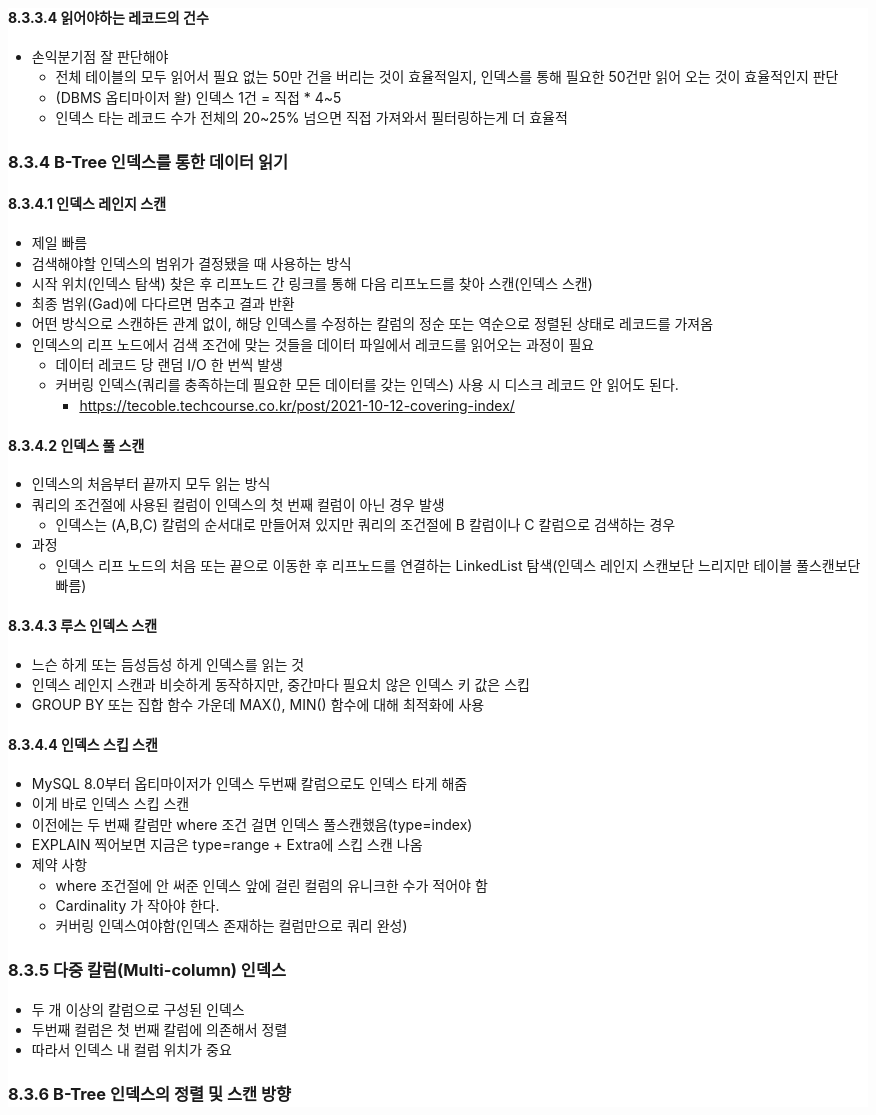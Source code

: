 
#### 8.3.3.4 읽어야하는 레코드의 건수

- 손익분기점 잘 판단해야
  - 전체 테이블의 모두 읽어서 필요 없는 50만 건을 버리는 것이 효율적일지, 인덱스를 통해 필요한 50건만 읽어 오는 것이 효율적인지 판단
  - (DBMS 옵티마이저 왈) 인덱스 1건 = 직접 \* 4~5
  - 인덱스 타는 레코드 수가 전체의 20~25% 넘으면 직접 가져와서 필터링하는게 더 효율적

### 8.3.4 B-Tree 인덱스를 통한 데이터 읽기

#### 8.3.4.1 인덱스 레인지 스캔

- 제일 빠름
- 검색해야할 인덱스의 범위가 결정됐을 때 사용하는 방식
- 시작 위치(인덱스 탐색) 찾은 후 리프노드 간 링크를 통해 다음 리프노드를 찾아 스캔(인덱스 스캔)
- 최종 범위(Gad)에 다다르면 멈추고 결과 반환
- 어떤 방식으로 스캔하든 관계 없이, 해당 인덱스를 수정하는 칼럼의 정순 또는 역순으로 정렬된 상태로 레코드를 가져옴
- 인덱스의 리프 노드에서 검색 조건에 맞는 것들을 데이터 파일에서 레코드를 읽어오는 과정이 필요
  - 데이터 레코드 당 랜덤 I/O 한 번씩 발생
  - 커버링 인덱스(쿼리를 충족하는데 필요한 모든 데이터를 갖는 인덱스) 사용 시 디스크 레코드 안 읽어도 된다.
    - https://tecoble.techcourse.co.kr/post/2021-10-12-covering-index/

#### 8.3.4.2 인덱스 풀 스캔

- 인덱스의 처음부터 끝까지 모두 읽는 방식
- 쿼리의 조건절에 사용된 컬럼이 인덱스의 첫 번째 컬럼이 아닌 경우 발생
  - 인덱스는 (A,B,C) 칼럼의 순서대로 만들어져 있지만 쿼리의 조건절에 B 칼럼이나 C 칼럼으로 검색하는 경우
- 과정
  - 인덱스 리프 노드의 처음 또는 끝으로 이동한 후 리프노드를 연결하는 LinkedList 탐색(인덱스 레인지 스캔보단 느리지만 테이블 풀스캔보단 빠름)

#### 8.3.4.3 루스 인덱스 스캔

- 느슨 하게 또는 듬성듬성 하게 인덱스를 읽는 것
- 인덱스 레인지 스캔과 비슷하게 동작하지만, 중간마다 필요치 않은 인덱스 키 값은 스킵
- GROUP BY 또는 집합 함수 가운데 MAX(), MIN() 함수에 대해 최적화에 사용

#### 8.3.4.4 인덱스 스킵 스캔

- MySQL 8.0부터 옵티마이저가 인덱스 두번째 칼럼으로도 인덱스 타게 해줌
- 이게 바로 인덱스 스킵 스캔
- 이전에는 두 번째 칼럼만 where 조건 걸면 인덱스 풀스캔했음(type=index)
- EXPLAIN 찍어보면 지금은 type=range + Extra에 스킵 스캔 나옴
- 제약 사항
  - where 조건절에 안 써준 인덱스 앞에 걸린 컬럼의 유니크한 수가 적어야 함
  - Cardinality 가 작아야 한다.
  - 커버링 인덱스여야함(인덱스 존재하는 컬럼만으로 쿼리 완성)

### 8.3.5 다중 칼럼(Multi-column) 인덱스

- 두 개 이상의 칼럼으로 구성된 인덱스
- 두번째 컬럼은 첫 번째 칼럼에 의존해서 정렬
- 따라서 인덱스 내 컬럼 위치가 중요

### 8.3.6 B-Tree 인덱스의 정렬 및 스캔 방향
